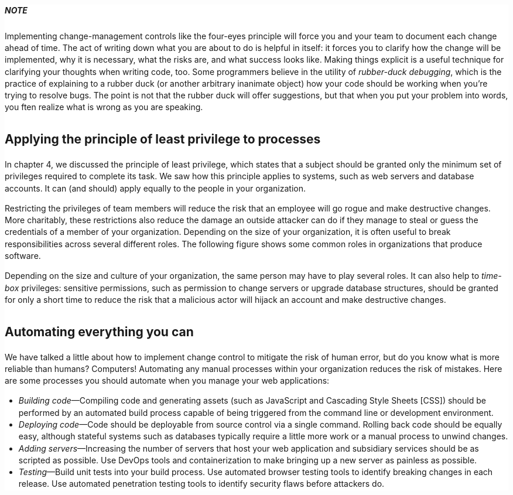 ##### NOTE

Implementing change-management controls like the four-eyes principle will force you and your team to document each change ahead of time. The act of writing down what you are about to do is helpful in itself: it forces you to clarify how the change will be implemented, why it is necessary, what the risks are, and what success looks like. Making things explicit is a useful technique for clarifying your thoughts when writing code, too. Some programmers believe in the utility of *rubber-duck debugging*, which is the practice of explaining to a rubber duck (or another arbitrary inanimate object) how your code should be working when you’re trying to resolve bugs. The point is not that the rubber duck will offer suggestions, but that when you put your problem into words, you ften realize what is wrong as you are speaking.[](/book/grokking-web-application-security/chapter-5/)[](/book/grokking-web-application-security/chapter-5/)

## Applying the principle of least privilege to processes

In chapter 4, we discussed the principle of least privilege, which states that a subject should be granted only the minimum set of privileges required to complete its task. We saw how this principle applies to systems, such as web servers and database accounts. It can (and should) apply equally to the people in your organization.[](/book/grokking-web-application-security/chapter-5/)[](/book/grokking-web-application-security/chapter-5/)[](/book/grokking-web-application-security/chapter-5/)

[](/book/grokking-web-application-security/chapter-5/)Restricting the privileges of team members will reduce the risk that an employee will go rogue and make destructive changes. More charitably, these restrictions also reduce the damage an outside attacker can do if they manage to steal or guess the credentials of a member of your organization. Depending on the size of your organization, it is often useful to break responsibilities across several different roles. The following figure shows some common roles in organizations that produce software.

Depending on the size and culture of your organization, the same person may have to play several roles. It can also help to *time-box* privileges: sensitive permissions, such as permission to change servers or upgrade database structures, should be granted for only a short time to reduce the risk that a malicious actor will hijack an account and make destructive changes.[](/book/grokking-web-application-security/chapter-5/)

## Automating everything you can

We have talked a little about how to implement change control to mitigate the risk of human error, but do you know what is more reliable than humans? Computers! Automating any manual processes within your organization reduces the risk of mistakes. Here are some processes you should automate when you manage your web applications:[](/book/grokking-web-application-security/chapter-5/)[](/book/grokking-web-application-security/chapter-5/)

-  *Building code*—Compiling code and generating assets (such as JavaScript and Cascading Style Sheets [CSS]) should be performed by an automated build process capable of being triggered from the command line or development environment.
-  *Deploying code*—Code should be deployable from source control via a single command. Rolling back code should be equally easy, although stateful systems such as databases typically require a little more work or a manual process to unwind changes.
-  *Adding servers*—Increasing the number of servers that host your web application and subsidiary services should be as scripted as possible. Use DevOps tools and containerization to make bringing up a new server as painless as possible.
-  *Testing*—Build unit tests into your build process. Use automated browser testing tools to identify breaking changes in each release. Use automated penetration testing tools to identify security flaws before attackers do.
